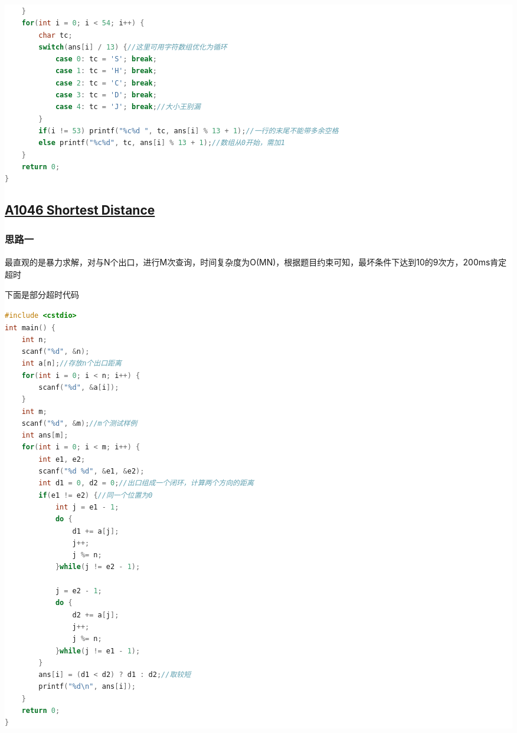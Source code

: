 ```c++
	}
	for(int i = 0; i < 54; i++) {
		char tc;
		switch(ans[i] / 13) {//这里可用字符数组优化为循环
			case 0: tc = 'S'; break;
			case 1: tc = 'H'; break;
			case 2: tc = 'C'; break;
			case 3: tc = 'D'; break;
			case 4: tc = 'J'; break;//大小王别漏 
		}
		if(i != 53)	printf("%c%d ", tc, ans[i] % 13 + 1);//一行的末尾不能带多余空格 
		else printf("%c%d", tc, ans[i] % 13 + 1);//数组从0开始，需加1 
	} 
	return 0;
} 
```



## [A1046 Shortest Distance](<https://pintia.cn/problem-sets/994805342720868352/problems/994805435700199424>)

### 思路一

最直观的是暴力求解，对与N个出口，进行M次查询，时间复杂度为O(MN)，根据题目约束可知，最坏条件下达到10的9次方，200ms肯定超时

下面是部分超时代码

```c++
#include <cstdio>
int main() {
	int n;
	scanf("%d", &n);
	int a[n];//存放n个出口距离 
	for(int i = 0; i < n; i++) {
		scanf("%d", &a[i]);
	}
	int m;
	scanf("%d", &m);//m个测试样例
	int ans[m];
	for(int i = 0; i < m; i++) {
		int e1, e2;
		scanf("%d %d", &e1, &e2);
		int d1 = 0, d2 = 0;//出口组成一个闭环，计算两个方向的距离 
		if(e1 != e2) {//同一个位置为0 
			int j = e1 - 1;
			do {
				d1 += a[j];
				j++;
				j %= n;
			}while(j != e2 - 1);
			
			j = e2 - 1;
			do {
				d2 += a[j];
				j++;
				j %= n;
			}while(j != e1 - 1);
		} 
		ans[i] = (d1 < d2) ? d1 : d2;//取较短 
		printf("%d\n", ans[i]); 
	} 
	return 0;
} 
```